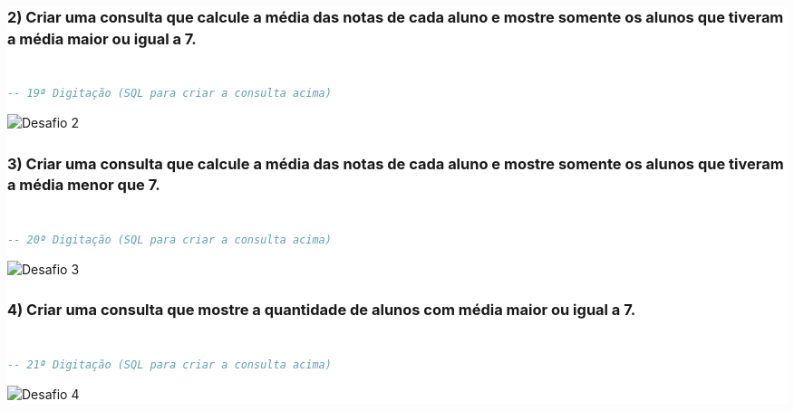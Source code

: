 
### 2) Criar uma consulta que calcule a média das notas de cada aluno e mostre somente os alunos que tiveram a média **maior ou igual a 7**.
```sql

-- 19ª Digitação (SQL para criar a consulta acima)

```
![Desafio 2](resultados/desafio2.jpg)


### 3) Criar uma consulta que calcule a média das notas de cada aluno e mostre somente os alunos que tiveram a média **menor que 7**.
```sql

-- 20ª Digitação (SQL para criar a consulta acima)

```
![Desafio 3](resultados/desafio3.jpg)



### 4) Criar uma consulta que mostre a quantidade de alunos com média **maior ou igual a 7**.
```sql

-- 21ª Digitação (SQL para criar a consulta acima)

```
![Desafio 4](resultados/desafio4.jpg)

